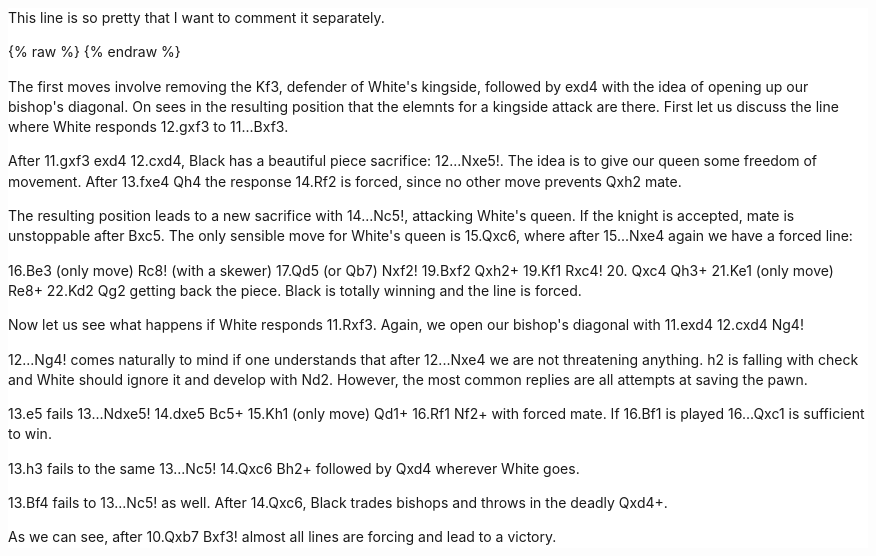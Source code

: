 This line is so pretty that I want to comment it separately. 


<div markdown="0">
{% raw %}
<iframe width="600" height="371" src="https://lichess.org/study/embed/ZI2Tj6tX/dDozecxU#last" frameborder=0></iframe>
{% endraw %}
</div>

The first moves involve removing the Kf3, defender of White's kingside, followed
by exd4 with the idea of opening up our bishop's diagonal. On sees in the
resulting position that the elemnts for a kingside attack are there. First let
us discuss the line where White responds 12.gxf3 to 11...Bxf3.

After 11.gxf3 exd4 12.cxd4, Black has a beautiful piece sacrifice: 12...Nxe5!.
The idea is to give our queen some freedom of movement. After 13.fxe4 Qh4 the
response 14.Rf2 is forced, since no other move prevents Qxh2 mate.

The resulting position leads to a new sacrifice with 14...Nc5!, attacking
White's queen. If the knight is accepted, mate is unstoppable after Bxc5. The
only sensible move for White's queen is 15.Qxc6, where after 15...Nxe4 again we
have a forced line: 

16.Be3 (only move) Rc8! (with a skewer) 17.Qd5 (or Qb7) Nxf2! 19.Bxf2 Qxh2+
19.Kf1 Rxc4! 20. Qxc4 Qh3+ 21.Ke1 (only move) Re8+ 22.Kd2 Qg2 getting back the
piece. Black is totally winning and the line is forced.

Now let us see what happens if White responds 11.Rxf3. Again, we open our
bishop's diagonal with 11.exd4 12.cxd4 Ng4! 

12...Ng4! comes naturally to mind if one understands that after 12...Nxe4 we are
not threatening anything. h2 is falling with check and White should ignore it
and develop with Nd2. However, the most common replies are all attempts at
saving the pawn.

13.e5 fails 13...Ndxe5! 14.dxe5 Bc5+ 15.Kh1 (only move) Qd1+ 16.Rf1 Nf2+ with
forced mate. If 16.Bf1 is played 16...Qxc1 is sufficient to win.

13.h3 fails to the same 13...Nc5! 14.Qxc6 Bh2+ followed by Qxd4 wherever White
goes. 

13.Bf4 fails to 13...Nc5! as well. After 14.Qxc6, Black trades bishops and
throws in the deadly Qxd4+.


As we can see, after 10.Qxb7 Bxf3! almost all lines are forcing and lead to a
victory.














